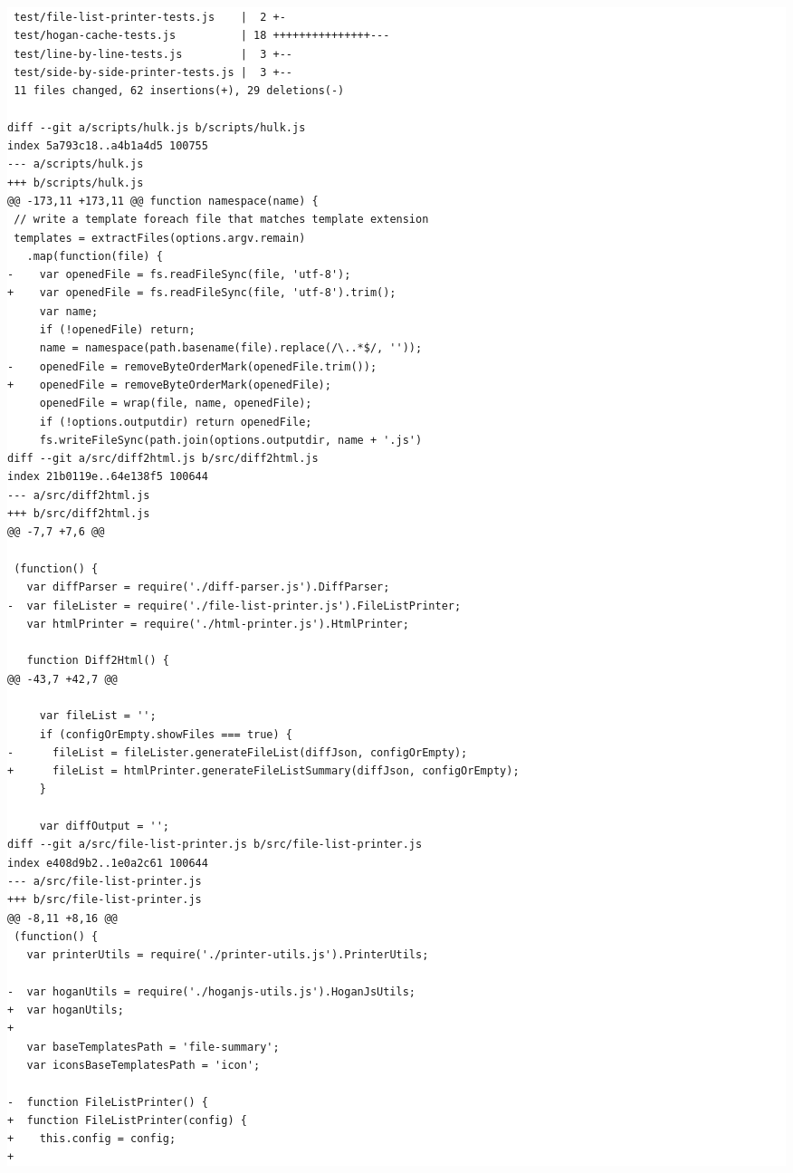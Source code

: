 ```diff2html
 test/file-list-printer-tests.js    |  2 +-
 test/hogan-cache-tests.js          | 18 +++++++++++++++---
 test/line-by-line-tests.js         |  3 +--
 test/side-by-side-printer-tests.js |  3 +--
 11 files changed, 62 insertions(+), 29 deletions(-)

diff --git a/scripts/hulk.js b/scripts/hulk.js
index 5a793c18..a4b1a4d5 100755
--- a/scripts/hulk.js
+++ b/scripts/hulk.js
@@ -173,11 +173,11 @@ function namespace(name) {
 // write a template foreach file that matches template extension
 templates = extractFiles(options.argv.remain)
   .map(function(file) {
-    var openedFile = fs.readFileSync(file, 'utf-8');
+    var openedFile = fs.readFileSync(file, 'utf-8').trim();
     var name;
     if (!openedFile) return;
     name = namespace(path.basename(file).replace(/\..*$/, ''));
-    openedFile = removeByteOrderMark(openedFile.trim());
+    openedFile = removeByteOrderMark(openedFile);
     openedFile = wrap(file, name, openedFile);
     if (!options.outputdir) return openedFile;
     fs.writeFileSync(path.join(options.outputdir, name + '.js')
diff --git a/src/diff2html.js b/src/diff2html.js
index 21b0119e..64e138f5 100644
--- a/src/diff2html.js
+++ b/src/diff2html.js
@@ -7,7 +7,6 @@

 (function() {
   var diffParser = require('./diff-parser.js').DiffParser;
-  var fileLister = require('./file-list-printer.js').FileListPrinter;
   var htmlPrinter = require('./html-printer.js').HtmlPrinter;

   function Diff2Html() {
@@ -43,7 +42,7 @@

     var fileList = '';
     if (configOrEmpty.showFiles === true) {
-      fileList = fileLister.generateFileList(diffJson, configOrEmpty);
+      fileList = htmlPrinter.generateFileListSummary(diffJson, configOrEmpty);
     }

     var diffOutput = '';
diff --git a/src/file-list-printer.js b/src/file-list-printer.js
index e408d9b2..1e0a2c61 100644
--- a/src/file-list-printer.js
+++ b/src/file-list-printer.js
@@ -8,11 +8,16 @@
 (function() {
   var printerUtils = require('./printer-utils.js').PrinterUtils;

-  var hoganUtils = require('./hoganjs-utils.js').HoganJsUtils;
+  var hoganUtils;
+
   var baseTemplatesPath = 'file-summary';
   var iconsBaseTemplatesPath = 'icon';

-  function FileListPrinter() {
+  function FileListPrinter(config) {
+    this.config = config;
+
```